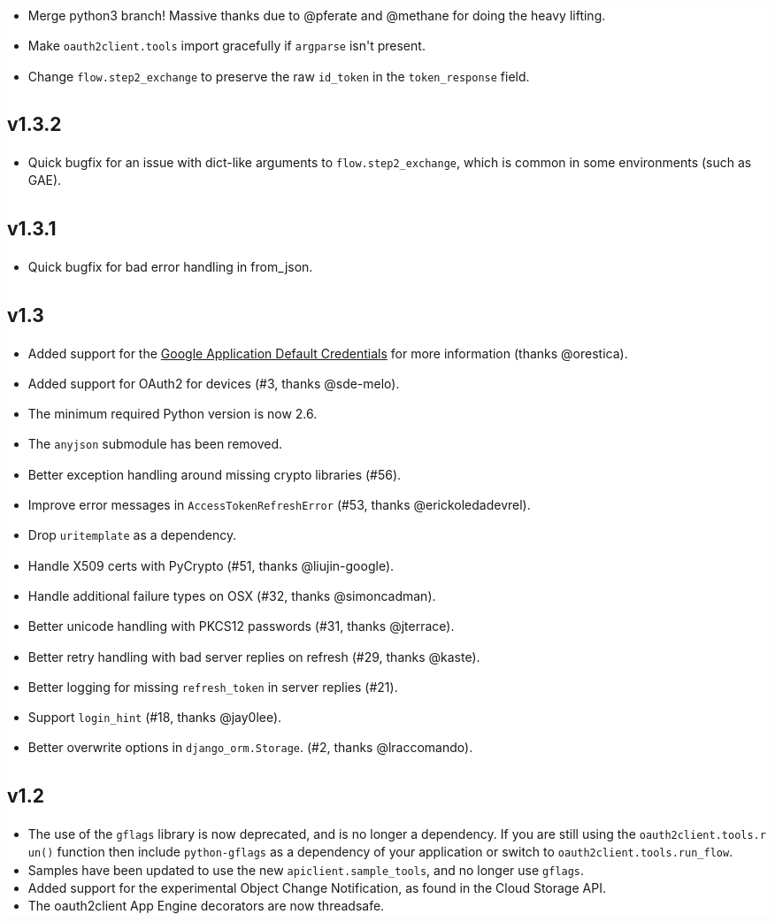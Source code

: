 * Merge python3 branch! Massive thanks due to @pferate and @methane for doing
  the heavy lifting.

* Make `oauth2client.tools` import gracefully if `argparse` isn't present.

* Change `flow.step2_exchange` to preserve the raw `id_token` in the
  `token_response` field.

## v1.3.2

* Quick bugfix for an issue with dict-like arguments to `flow.step2_exchange`,
  which is common in some environments (such as GAE).

## v1.3.1

* Quick bugfix for bad error handling in from_json.

## v1.3

* Added support for the
  [Google Application Default Credentials](https://developers.google.com/accounts/docs/application-default-credentials)
  for more information (thanks @orestica).
* Added support for OAuth2 for devices (#3, thanks @sde-melo).
* The minimum required Python version is now 2.6.
* The `anyjson` submodule has been removed.

* Better exception handling around missing crypto libraries (#56).
* Improve error messages in `AccessTokenRefreshError` (#53, thanks
  @erickoledadevrel).
* Drop `uritemplate` as a dependency.
* Handle X509 certs with PyCrypto (#51, thanks @liujin-google).
* Handle additional failure types on OSX (#32, thanks @simoncadman).
* Better unicode handling with PKCS12 passwords (#31, thanks @jterrace).
* Better retry handling with bad server replies on refresh (#29, thanks
  @kaste).
* Better logging for missing `refresh_token` in server replies (#21).
* Support `login_hint` (#18, thanks @jay0lee).
* Better overwrite options in `django_orm.Storage`. (#2, thanks @lraccomando).


## v1.2

* The use of the `gflags` library is now deprecated, and is no longer a
  dependency. If you are still using the `oauth2client.tools.run()` function
  then include `python-gflags` as a dependency of your application or switch to
  `oauth2client.tools.run_flow`.
* Samples have been updated to use the new `apiclient.sample_tools`, and no
  longer use `gflags`.
* Added support for the experimental Object Change Notification, as found in
  the Cloud Storage API.
* The oauth2client App Engine decorators are now threadsafe.
